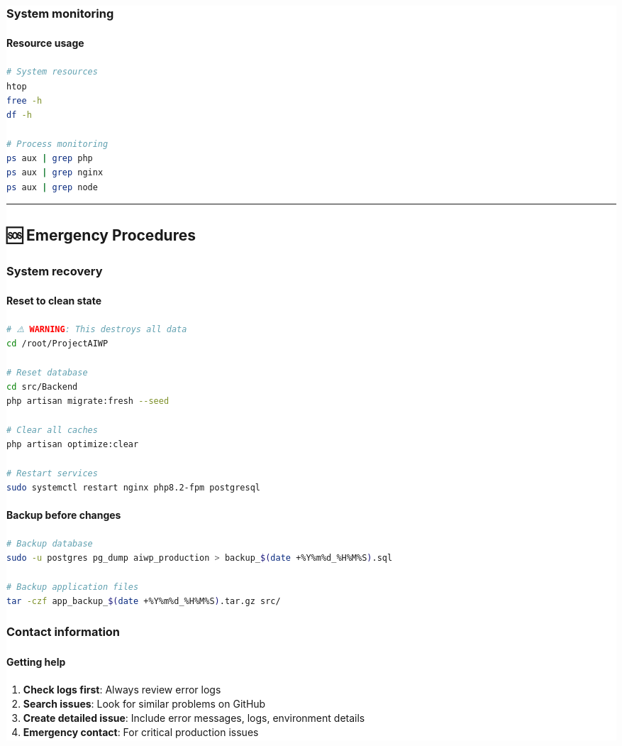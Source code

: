 ### System monitoring

#### **Resource usage**
```bash
# System resources
htop
free -h
df -h

# Process monitoring
ps aux | grep php
ps aux | grep nginx
ps aux | grep node
```

---

## 🆘 Emergency Procedures

### System recovery

#### **Reset to clean state**
```bash
# ⚠️ WARNING: This destroys all data
cd /root/ProjectAIWP

# Reset database
cd src/Backend
php artisan migrate:fresh --seed

# Clear all caches
php artisan optimize:clear

# Restart services
sudo systemctl restart nginx php8.2-fpm postgresql
```

#### **Backup before changes**
```bash
# Backup database
sudo -u postgres pg_dump aiwp_production > backup_$(date +%Y%m%d_%H%M%S).sql

# Backup application files
tar -czf app_backup_$(date +%Y%m%d_%H%M%S).tar.gz src/
```

### Contact information

#### **Getting help**
1. **Check logs first**: Always review error logs
2. **Search issues**: Look for similar problems on GitHub
3. **Create detailed issue**: Include error messages, logs, environment details
4. **Emergency contact**: For critical production issues
